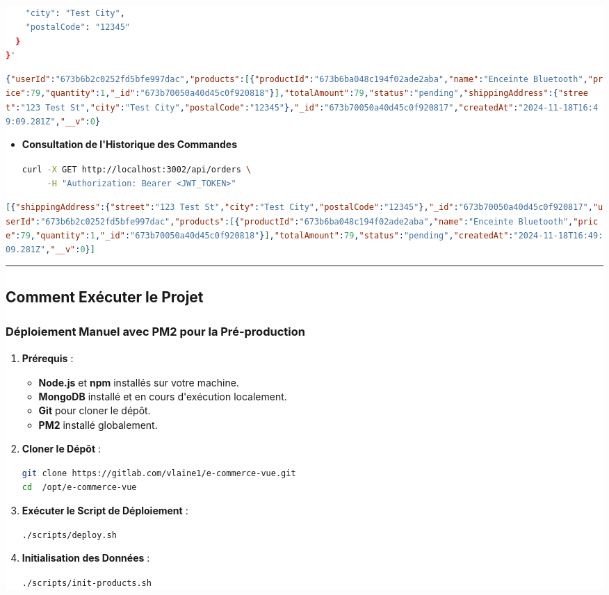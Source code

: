   ```bash
      "city": "Test City",
      "postalCode": "12345"
    }
  }'
  ```

```json
{"userId":"673b6b2c0252fd5bfe997dac","products":[{"productId":"673b6ba048c194f02ade2aba","name":"Enceinte Bluetooth","price":79,"quantity":1,"_id":"673b70050a40d45c0f920818"}],"totalAmount":79,"status":"pending","shippingAddress":{"street":"123 Test St","city":"Test City","postalCode":"12345"},"_id":"673b70050a40d45c0f920817","createdAt":"2024-11-18T16:49:09.281Z","__v":0}
```


- **Consultation de l'Historique des Commandes**

  ```bash
  curl -X GET http://localhost:3002/api/orders \
       -H "Authorization: Bearer <JWT_TOKEN>"
  ```

```json
[{"shippingAddress":{"street":"123 Test St","city":"Test City","postalCode":"12345"},"_id":"673b70050a40d45c0f920817","userId":"673b6b2c0252fd5bfe997dac","products":[{"productId":"673b6ba048c194f02ade2aba","name":"Enceinte Bluetooth","price":79,"quantity":1,"_id":"673b70050a40d45c0f920818"}],"totalAmount":79,"status":"pending","createdAt":"2024-11-18T16:49:09.281Z","__v":0}]
```

---

## Comment Exécuter le Projet

### Déploiement Manuel avec PM2 pour la Pré-production

1. **Prérequis** :

   - **Node.js** et **npm** installés sur votre machine.
   - **MongoDB** installé et en cours d'exécution localement.
   - **Git** pour cloner le dépôt.
   - **PM2** installé globalement.

2. **Cloner le Dépôt** :

   ```bash
   git clone https://gitlab.com/vlaine1/e-commerce-vue.git
   cd  /opt/e-commerce-vue
   ```

3. **Exécuter le Script de Déploiement** :

   ```bash
   ./scripts/deploy.sh
   ```

4. **Initialisation des Données** :

   ```bash
   ./scripts/init-products.sh
   ```
